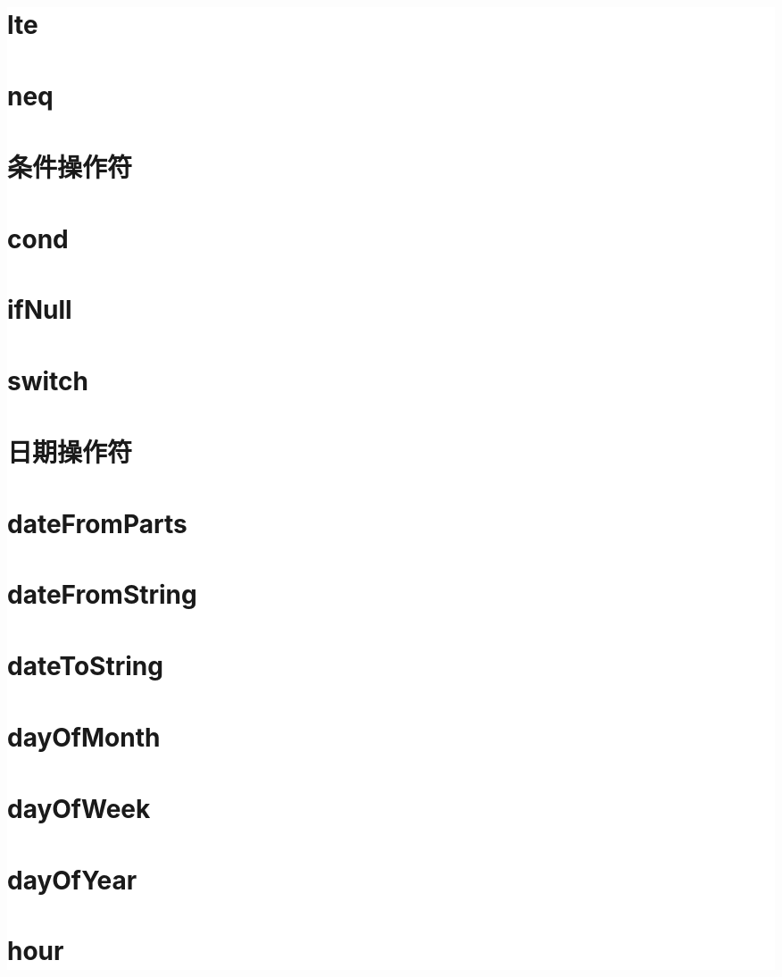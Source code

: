 
# lte


# neq


# 条件操作符


# cond


# ifNull


# switch


# 日期操作符


# dateFromParts


# dateFromString


# dateToString


# dayOfMonth


# dayOfWeek


# dayOfYear


# hour
